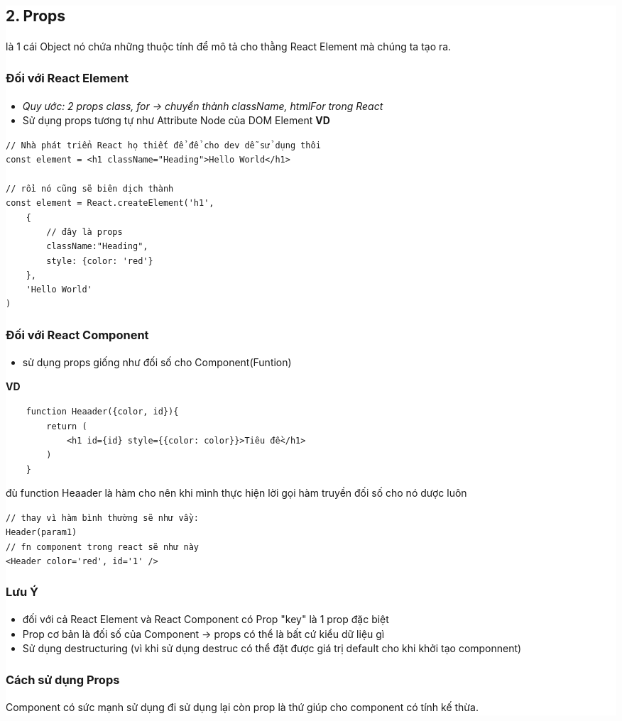 
## 2. Props
là 1 cái Object nó chứa những thuộc tính để mô tả cho thằng React Element mà chúng ta tạo ra.

### Đối với React Element
- *Quy ước: 2 props class, for -> chuyển thành className, htmlFor trong React*
- Sử dụng props tương tự như Attribute Node của DOM Element
**VD**
```JSX
// Nhà phát triển React họ thiết để để cho dev dễ sử dụng thôi
const element = <h1 className="Heading">Hello World</h1>

// rồi nó cũng sẽ biên dịch thành
const element = React.createElement('h1',
    {
        // đây là props
        className:"Heading",
        style: {color: 'red'}
    },
    'Hello World'
)
```

### Đối với React Component
- sử dụng props giống như đối số cho Component(Funtion)

**VD**
```JSX
    function Heaader({color, id}){
        return (
            <h1 id={id} style={{color: color}}>Tiêu đề</h1>
        )
    }
```
đù function Heaader là hàm cho nên khi mình thực hiện lời gọi hàm truyền đối số cho nó dược luôn

```JSX
// thay vì hàm bình thường sẽ như vầy:
Header(param1)
// fn component trong react sẽ như này
<Header color='red', id='1' />
```
### Lưu Ý
- đối với cả React Element và React Component có Prop "key" là 1 prop đặc biệt
- Prop cơ bản là đối số của Component -> props có thể là bất cứ kiểu dữ liệu gì
- Sử dụng destructuring (vì khi sử dụng destruc có thể đặt được giá trị default cho khi khởi tạo componnent)

### Cách sử dụng Props
Component có sức mạnh sử dụng đi sử dụng lại còn prop là thứ giúp cho component có tính kế thừa.
